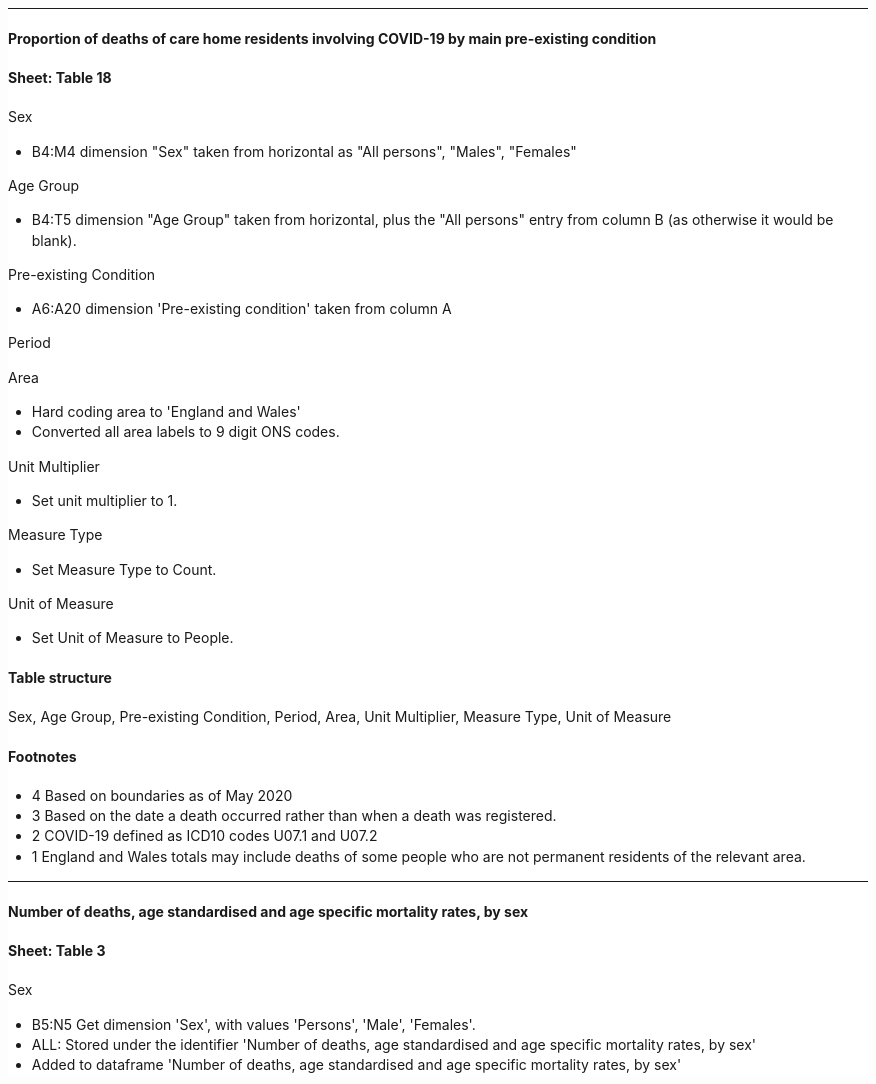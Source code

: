 -----
#### Proportion of deaths of care home residents involving COVID-19 by main pre-existing condition

#### Sheet: Table 18

Sex
- B4:M4 dimension "Sex" taken from horizontal as "All persons", "Males", "Females"

Age Group
- B4:T5 dimension "Age Group" taken from horizontal, plus the "All persons" entry from column B (as otherwise it would be blank).

Pre-existing Condition
- A6:A20 dimension 'Pre-existing condition' taken  from column A

Period

Area
- Hard coding area to 'England and Wales'
- Converted all area labels to 9 digit ONS codes.

Unit Multiplier
- Set unit multiplier to 1.

Measure Type
- Set Measure Type to Count.

Unit of Measure
- Set Unit of Measure to People.


#### Table structure
Sex, Age Group, Pre-existing Condition, Period, Area, Unit Multiplier, Measure Type, Unit of Measure

#### Footnotes
- 4 Based on boundaries as of May 2020
- 3 Based on the date a death occurred rather than when a death was registered.
- 2 COVID-19 defined as ICD10 codes U07.1 and U07.2
- 1 England and Wales totals may include deaths of some people who are not permanent residents of the relevant area. 

-----
#### Number of deaths, age standardised and age specific mortality rates, by sex

#### Sheet: Table 3

Sex
- B5:N5 Get dimension 'Sex', with values 'Persons', 'Male', 'Females'.
- ALL: Stored under the identifier 'Number of deaths, age standardised and age specific mortality rates, by sex'
- Added to dataframe 'Number of deaths, age standardised and age specific mortality rates, by sex'
